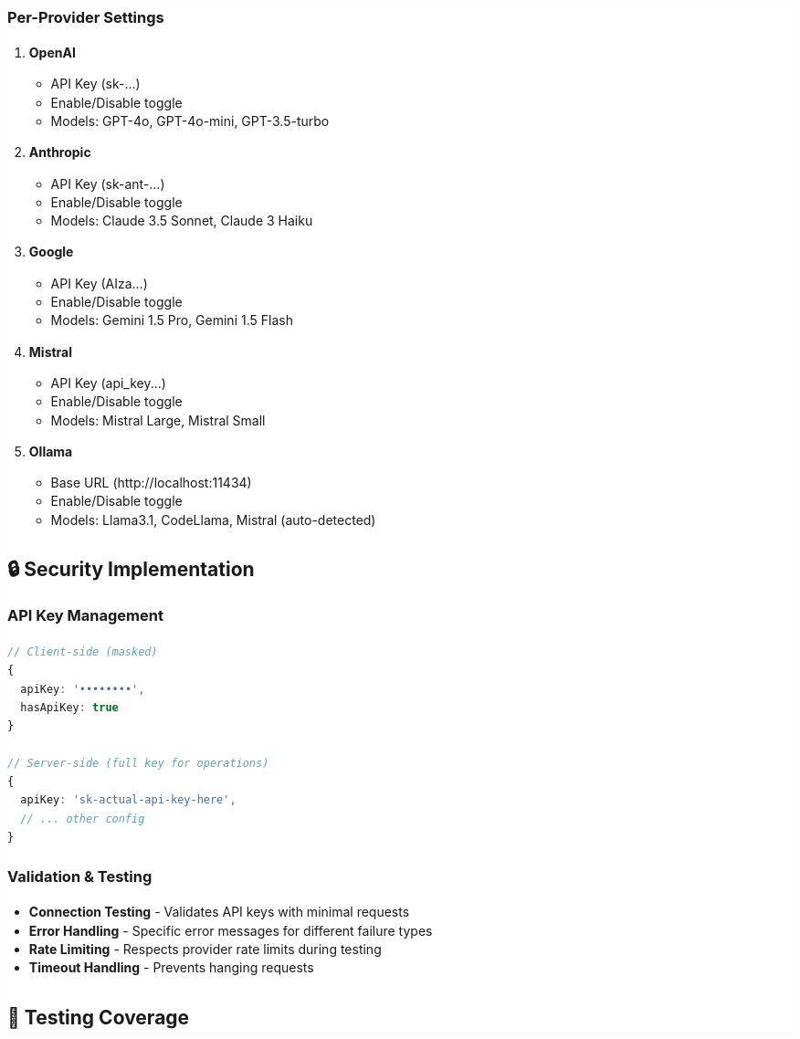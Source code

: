 ### Per-Provider Settings
1. **OpenAI**
   - API Key (sk-...)
   - Enable/Disable toggle
   - Models: GPT-4o, GPT-4o-mini, GPT-3.5-turbo

2. **Anthropic**
   - API Key (sk-ant-...)
   - Enable/Disable toggle
   - Models: Claude 3.5 Sonnet, Claude 3 Haiku

3. **Google**
   - API Key (AIza...)
   - Enable/Disable toggle
   - Models: Gemini 1.5 Pro, Gemini 1.5 Flash

4. **Mistral**
   - API Key (api_key...)
   - Enable/Disable toggle
   - Models: Mistral Large, Mistral Small

5. **Ollama**
   - Base URL (http://localhost:11434)
   - Enable/Disable toggle
   - Models: Llama3.1, CodeLlama, Mistral (auto-detected)

## 🔒 **Security Implementation**

### API Key Management
```typescript
// Client-side (masked)
{
  apiKey: '••••••••',
  hasApiKey: true
}

// Server-side (full key for operations)
{
  apiKey: 'sk-actual-api-key-here',
  // ... other config
}
```

### Validation & Testing
- **Connection Testing** - Validates API keys with minimal requests
- **Error Handling** - Specific error messages for different failure types
- **Rate Limiting** - Respects provider rate limits during testing
- **Timeout Handling** - Prevents hanging requests

## 🧪 **Testing Coverage**
